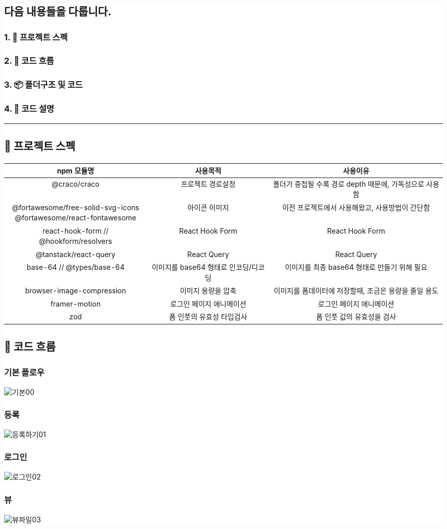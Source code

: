 ## 다음 내용들을 다룹니다.

### 1. 🔧 프로젝트 스펙

### 2. 🔬 코드 흐름

### 3. 📦 폴더구조 및 코드

### 4. 🔮 코드 설명

---

## 🔧 프로젝트 스펙

|                               npm 모듈명                               |               사용목적               |                        사용이유                         |
| :--------------------------------------------------------------------: | :----------------------------------: | :-----------------------------------------------------: |
|                              @craco/craco                              |          프로젝트 경로설정           | 폴더가 중첩될 수록 경로 depth 때문에, 가독성으로 사용함 |
| @fortawesome/free-solid-svg-icons <br/> @fortawesome/react-fontawesome |            아이콘 이미지             |     이전 프로젝트에서 사용해왔고, 사용방법이 간단함     |
|                 react-hook-form // @hookform/resolvers                 |           React Hook Form            |                     React Hook Form                     |
|                         @tanstack/react-query                          |             React Query              |                       React Query                       |
|                       base-64 // @types/base-64                        | 이미지를 base64 형태로 인코딩/디코딩 |      이미지를 최종 base64 형태로 만들기 위해 필요       |
|                       browser-image-compression                        |          이미지 용량을 압축          |  이미지를 폼데이터에 저장할때, 조금은 용량을 줄일 용도  |
|                             framer-motion                              |       로그인 페이지 애니메이션       |                로그인 페이지 애니메이션                 |
|                                  zod                                   |      폼 인풋의 유효성 타입검사       |               폼 인풋 값의 유효성을 검사                |

## 🔬 코드 흐름

### 기본 플로우

![기본00](https://user-images.githubusercontent.com/47154709/213873799-9242853d-f451-4fd7-8e61-06710499a5cb.png)

### 등록

![등록하기01](https://user-images.githubusercontent.com/47154709/213873806-4e7405d5-ba1f-447b-b6b0-5d20d6702ca5.png)

### 로그인

![로그인02](https://user-images.githubusercontent.com/47154709/213873816-bec1d5e7-4cca-4a5e-b953-e513140fdcf0.png)

### 뷰

![뷰파일03](https://user-images.githubusercontent.com/47154709/213873820-4985da7c-ec1e-4312-87c1-be9df4e5efa1.png)
